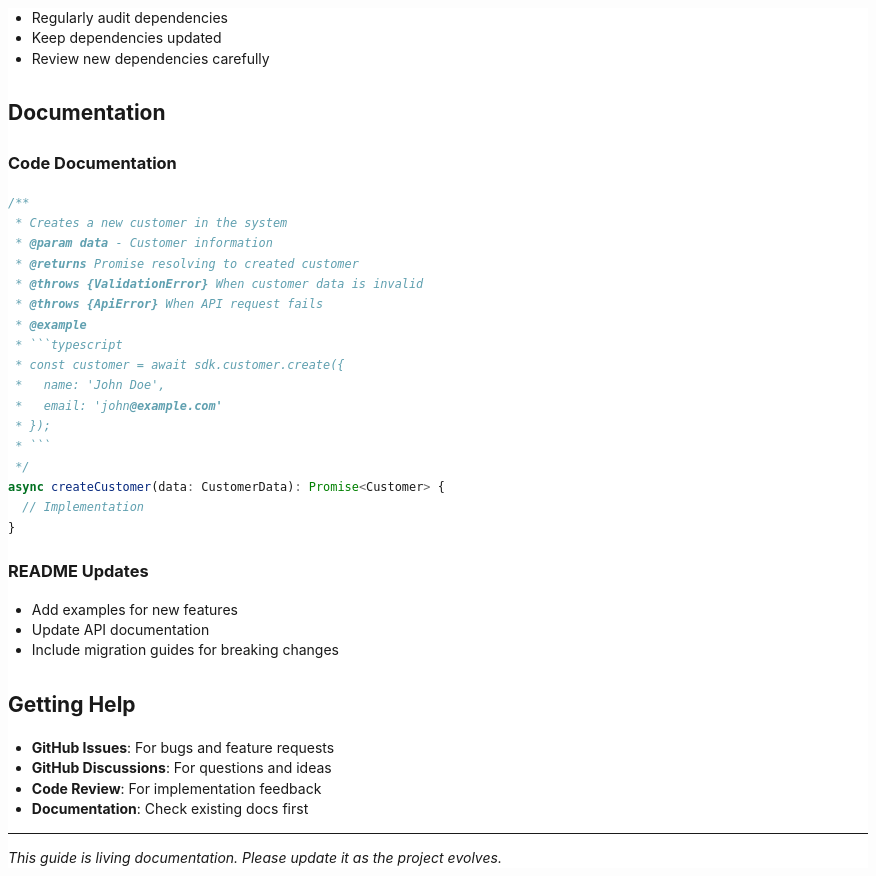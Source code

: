 - Regularly audit dependencies
- Keep dependencies updated
- Review new dependencies carefully

## Documentation

### Code Documentation

```typescript
/**
 * Creates a new customer in the system
 * @param data - Customer information
 * @returns Promise resolving to created customer
 * @throws {ValidationError} When customer data is invalid
 * @throws {ApiError} When API request fails
 * @example
 * ```typescript
 * const customer = await sdk.customer.create({
 *   name: 'John Doe',
 *   email: 'john@example.com'
 * });
 * ```
 */
async createCustomer(data: CustomerData): Promise<Customer> {
  // Implementation
}
```

### README Updates

- Add examples for new features
- Update API documentation
- Include migration guides for breaking changes

## Getting Help

- **GitHub Issues**: For bugs and feature requests
- **GitHub Discussions**: For questions and ideas
- **Code Review**: For implementation feedback
- **Documentation**: Check existing docs first

---

*This guide is living documentation. Please update it as the project evolves.*